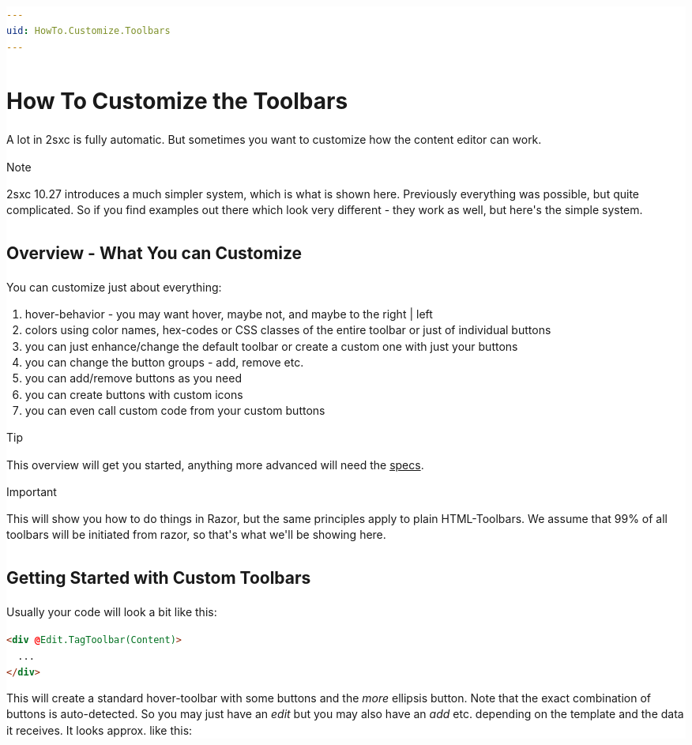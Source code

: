 ```yaml
---
uid: HowTo.Customize.Toolbars
---
```

# How To Customize the Toolbars

A lot in 2sxc is fully automatic. But sometimes you want to customize how the content editor can work. 

> [!NOTE]
> 2sxc 10.27 introduces a much simpler system, which is what is shown here. 
> Previously everything was possible, but quite complicated. 
> So if you find examples out there which look very different - they work as well, but here's the simple system. 

## Overview - What You can Customize

You can customize just about everything: 

1. hover-behavior - you may want hover, maybe not, and maybe to the right | left
1. colors using color names, hex-codes or CSS classes of the entire toolbar or just of individual buttons
1. you can just enhance/change the default toolbar or create a custom one with just your buttons
1. you can change the button groups - add, remove etc.
1. you can add/remove buttons as you need
1. you can create buttons with custom icons 
1. you can even call custom code from your custom buttons

> [!TIP]
> This overview will get you started, anything more advanced will need the [specs](xref:Specs.Cms.Toolbars.Build).

> [!IMPORTANT]
> This will show you how to do things in Razor, but the same principles apply to plain HTML-Toolbars. 
> We assume that 99% of all toolbars will be initiated from razor, so that's what we'll be showing here.

## Getting Started with Custom Toolbars

Usually your code will look a bit like this:

```html
<div @Edit.TagToolbar(Content)>
  ...
</div>
```

This will create a standard hover-toolbar with some buttons and the _more_ ellipsis button. Note that the exact combination of buttons is auto-detected. So you may just have an _edit_ but you may also have an _add_ etc. depending on the template and the data it receives. It looks approx. like this:
